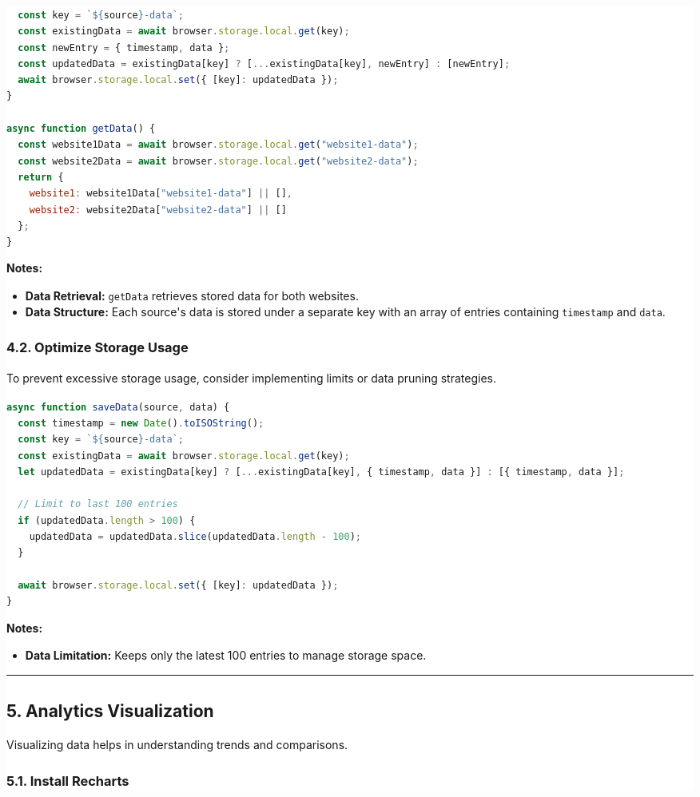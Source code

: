 ```javascript
  const key = `${source}-data`;
  const existingData = await browser.storage.local.get(key);
  const newEntry = { timestamp, data };
  const updatedData = existingData[key] ? [...existingData[key], newEntry] : [newEntry];
  await browser.storage.local.set({ [key]: updatedData });
}

async function getData() {
  const website1Data = await browser.storage.local.get("website1-data");
  const website2Data = await browser.storage.local.get("website2-data");
  return {
    website1: website1Data["website1-data"] || [],
    website2: website2Data["website2-data"] || []
  };
}
```

**Notes:**
- **Data Retrieval:** `getData` retrieves stored data for both websites.
- **Data Structure:** Each source's data is stored under a separate key with an array of entries containing `timestamp` and `data`.

### 4.2. Optimize Storage Usage

To prevent excessive storage usage, consider implementing limits or data pruning strategies.

```javascript
async function saveData(source, data) {
  const timestamp = new Date().toISOString();
  const key = `${source}-data`;
  const existingData = await browser.storage.local.get(key);
  let updatedData = existingData[key] ? [...existingData[key], { timestamp, data }] : [{ timestamp, data }];

  // Limit to last 100 entries
  if (updatedData.length > 100) {
    updatedData = updatedData.slice(updatedData.length - 100);
  }

  await browser.storage.local.set({ [key]: updatedData });
}
```

**Notes:**
- **Data Limitation:** Keeps only the latest 100 entries to manage storage space.

---

## 5. Analytics Visualization

Visualizing data helps in understanding trends and comparisons.

### 5.1. Install Recharts
